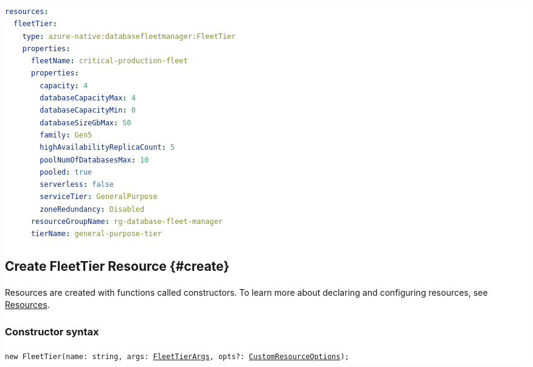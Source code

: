 
</pulumi-choosable>
</div>


<div>
<pulumi-choosable type="language" values="yaml">


```yaml
resources:
  fleetTier:
    type: azure-native:databasefleetmanager:FleetTier
    properties:
      fleetName: critical-production-fleet
      properties:
        capacity: 4
        databaseCapacityMax: 4
        databaseCapacityMin: 0
        databaseSizeGbMax: 50
        family: Gen5
        highAvailabilityReplicaCount: 5
        poolNumOfDatabasesMax: 10
        pooled: true
        serverless: false
        serviceTier: GeneralPurpose
        zoneRedundancy: Disabled
      resourceGroupName: rg-database-fleet-manager
      tierName: general-purpose-tier

```


</pulumi-choosable>
</div>





</pulumi-examples></div>




## Create FleetTier Resource {#create}

Resources are created with functions called constructors. To learn more about declaring and configuring resources, see [Resources](/docs/concepts/resources/).

### Constructor syntax
<div>
<pulumi-chooser type="language" options="csharp,go,typescript,python,yaml,java"></pulumi-chooser>
</div>


<div>
<pulumi-choosable type="language" values="javascript,typescript">
<div class="no-copy"><div class="highlight"><pre class="chroma"><code class="language-typescript" data-lang="typescript"><span class="k">new </span><span class="nx">FleetTier</span><span class="p">(</span><span class="nx">name</span><span class="p">:</span> <span class="nx">string</span><span class="p">,</span> <span class="nx">args</span><span class="p">:</span> <span class="nx"><a href="#inputs">FleetTierArgs</a></span><span class="p">,</span> <span class="nx">opts</span><span class="p">?:</span> <span class="nx"><a href="/docs/reference/pkg/nodejs/pulumi/pulumi/#CustomResourceOptions">CustomResourceOptions</a></span><span class="p">);</span></code></pre></div>
</div></pulumi-choosable>
</div>
